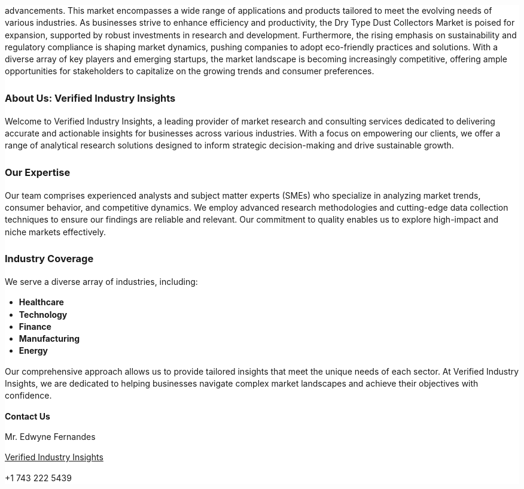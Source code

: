 advancements. This market encompasses a wide range of applications and products tailored to meet the evolving needs of various industries. As businesses strive to enhance efficiency and productivity, the Dry Type Dust Collectors Market is poised for expansion, supported by robust investments in research and development. Furthermore, the rising emphasis on sustainability and regulatory compliance is shaping market dynamics, pushing companies to adopt eco-friendly practices and solutions. With a diverse array of key players and emerging startups, the market landscape is becoming increasingly competitive, offering ample opportunities for stakeholders to capitalize on the growing trends and consumer preferences.</p><h3>About Us: Verified Industry Insights</h3><p>Welcome to Verified Industry Insights, a leading provider of market research and consulting services dedicated to delivering accurate and actionable insights for businesses across various industries. With a focus on empowering our clients, we offer a range of analytical research solutions designed to inform strategic decision-making and drive sustainable growth.</p><h3>Our Expertise</h3><p>Our team comprises experienced analysts and subject matter experts (SMEs) who specialize in analyzing market trends, consumer behavior, and competitive dynamics. We employ advanced research methodologies and cutting-edge data collection techniques to ensure our findings are reliable and relevant. Our commitment to quality enables us to explore high-impact and niche markets effectively.</p><h3>Industry Coverage</h3><p>We serve a diverse array of industries, including:</p><ul><li><strong>Healthcare</strong></li><li><strong>Technology</strong></li><li><strong>Finance</strong></li><li><strong>Manufacturing</strong></li><li><strong>Energy</strong></li></ul><p>Our comprehensive approach allows us to provide tailored insights that meet the unique needs of each sector. At Verified Industry Insights, we are dedicated to helping businesses navigate complex market landscapes and achieve their objectives with confidence.</p><p><strong>Contact Us</strong></p><p>Mr. Edwyne Fernandes</p><p><a href="https://www.verifiedindustryinsights.com/">Verified Industry Insights</a></p><p>+1 743 222 5439</p>

